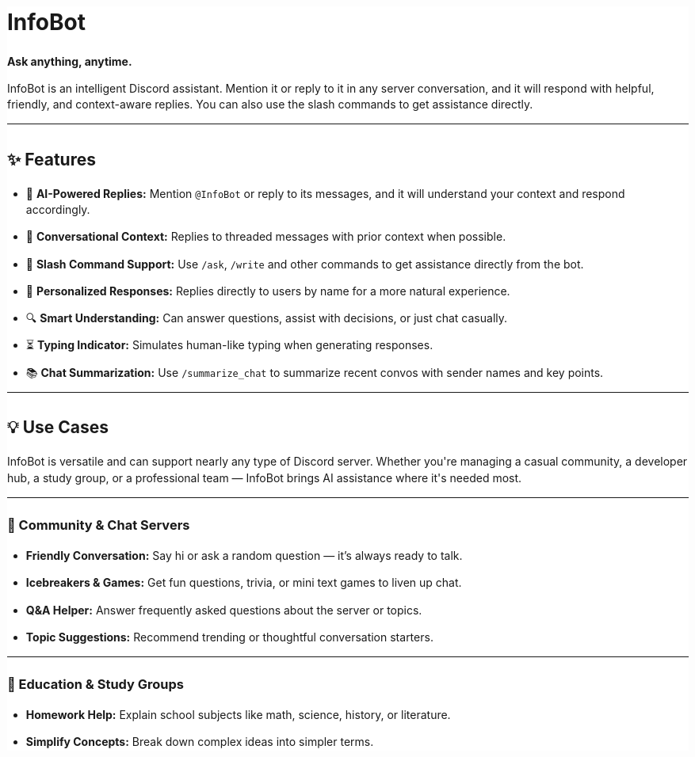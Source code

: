 # **InfoBot**

**Ask anything, anytime.**

InfoBot is an intelligent Discord assistant. Mention it or reply to it in any server conversation, and it will respond with helpful, friendly, and context-aware replies. You can also use the slash commands to get assistance directly.

---

## ✨ Features

- 🧠 **AI-Powered Replies:** Mention `@InfoBot` or reply to its messages, and it will understand your context and respond accordingly.

- 💬 **Conversational Context:** Replies to threaded messages with prior context when possible.

- 🤖 **Slash Command Support:** Use `/ask`, `/write` and other commands to get assistance directly from the bot.

- 👤 **Personalized Responses:** Replies directly to users by name for a more natural experience.

- 🔍 **Smart Understanding:** Can answer questions, assist with decisions, or just chat casually.

- ⏳ **Typing Indicator:** Simulates human-like typing when generating responses.

- 📚 **Chat Summarization:** Use `/summarize_chat` to summarize recent convos with sender names and key points.

---

## 💡 Use Cases

InfoBot is versatile and can support nearly any type of Discord server. Whether you're managing a casual community, a developer hub, a study group, or a professional team — InfoBot brings AI assistance where it's needed most.

---

### 👥 Community & Chat Servers

- **Friendly Conversation:** Say hi or ask a random question — it’s always ready to talk.

- **Icebreakers & Games:** Get fun questions, trivia, or mini text games to liven up chat.

- **Q&A Helper:** Answer frequently asked questions about the server or topics.

- **Topic Suggestions:** Recommend trending or thoughtful conversation starters.

---

### 🧠 Education & Study Groups

- **Homework Help:** Explain school subjects like math, science, history, or literature.

- **Simplify Concepts:** Break down complex ideas into simpler terms.
